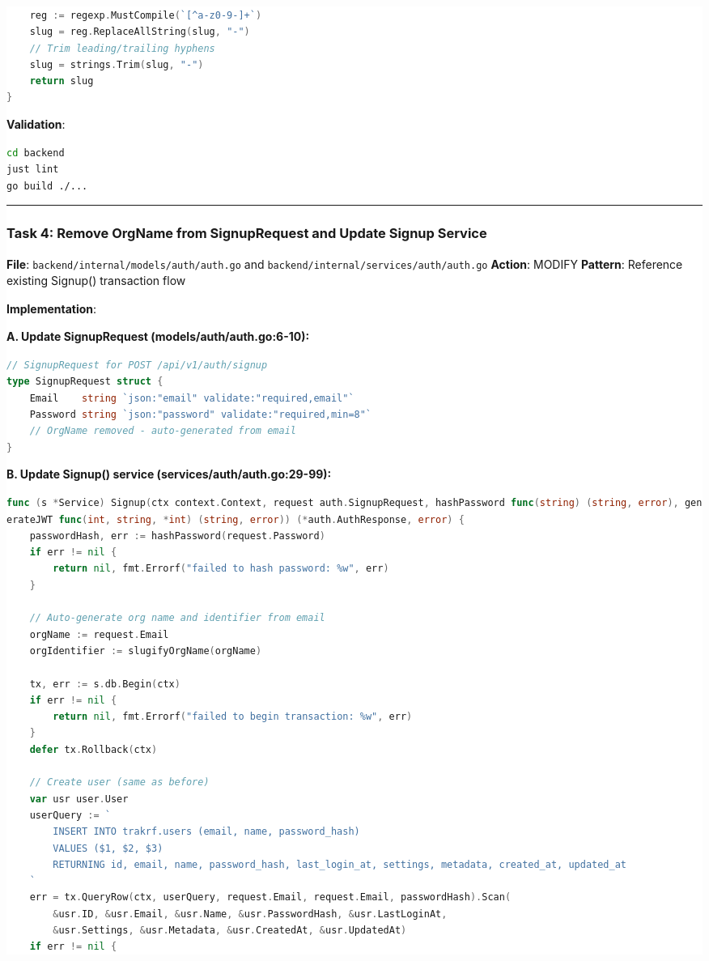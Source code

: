 ```go
    reg := regexp.MustCompile(`[^a-z0-9-]+`)
    slug = reg.ReplaceAllString(slug, "-")
    // Trim leading/trailing hyphens
    slug = strings.Trim(slug, "-")
    return slug
}
```

**Validation**:
```bash
cd backend
just lint
go build ./...
```

---

### Task 4: Remove OrgName from SignupRequest and Update Signup Service
**File**: `backend/internal/models/auth/auth.go` and `backend/internal/services/auth/auth.go`
**Action**: MODIFY
**Pattern**: Reference existing Signup() transaction flow

**Implementation**:

**A. Update SignupRequest (models/auth/auth.go:6-10):**
```go
// SignupRequest for POST /api/v1/auth/signup
type SignupRequest struct {
    Email    string `json:"email" validate:"required,email"`
    Password string `json:"password" validate:"required,min=8"`
    // OrgName removed - auto-generated from email
}
```

**B. Update Signup() service (services/auth/auth.go:29-99):**
```go
func (s *Service) Signup(ctx context.Context, request auth.SignupRequest, hashPassword func(string) (string, error), generateJWT func(int, string, *int) (string, error)) (*auth.AuthResponse, error) {
    passwordHash, err := hashPassword(request.Password)
    if err != nil {
        return nil, fmt.Errorf("failed to hash password: %w", err)
    }

    // Auto-generate org name and identifier from email
    orgName := request.Email
    orgIdentifier := slugifyOrgName(orgName)

    tx, err := s.db.Begin(ctx)
    if err != nil {
        return nil, fmt.Errorf("failed to begin transaction: %w", err)
    }
    defer tx.Rollback(ctx)

    // Create user (same as before)
    var usr user.User
    userQuery := `
        INSERT INTO trakrf.users (email, name, password_hash)
        VALUES ($1, $2, $3)
        RETURNING id, email, name, password_hash, last_login_at, settings, metadata, created_at, updated_at
    `
    err = tx.QueryRow(ctx, userQuery, request.Email, request.Email, passwordHash).Scan(
        &usr.ID, &usr.Email, &usr.Name, &usr.PasswordHash, &usr.LastLoginAt,
        &usr.Settings, &usr.Metadata, &usr.CreatedAt, &usr.UpdatedAt)
    if err != nil {
```